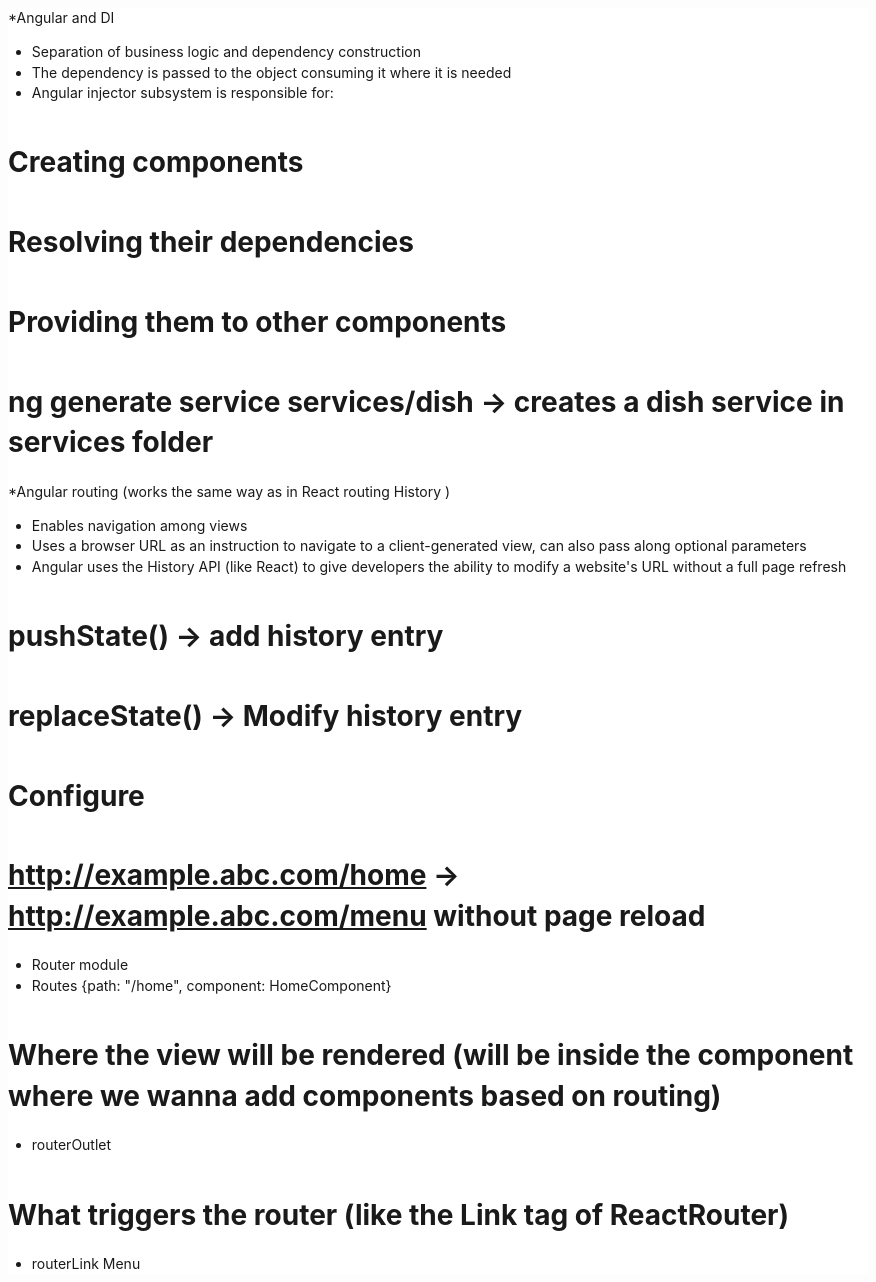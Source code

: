 *Angular and DI
* Separation of business logic and dependency construction
* The dependency is passed to the object consuming it where it is needed
* Angular injector subsystem is responsible for:
# Creating components
# Resolving their dependencies
# Providing them to other components

# ng generate service services/dish -> creates a dish service in services folder

*Angular routing (works the same way as in React routing History
)
* Enables navigation among views
* Uses a browser URL as an instruction to navigate to a client-generated view, can also pass along optional parameters
* Angular uses the History API (like React) to give developers the ability to modify a website's URL without a full page refresh
# pushState() -> add history entry
# replaceState() -> Modify history entry
# Configure <base href="/">
# http://example.abc.com/home -> http://example.abc.com/menu without page reload

* Router module
* Routes {path: "/home", component: HomeComponent}

# Where the view will be rendered (will be inside the component where we wanna add components based on routing)
* routerOutlet <router-outlet></router-outlet>

# What triggers the router (like the Link tag of ReactRouter)
* routerLink <a routerLink="/menu">Menu</a>